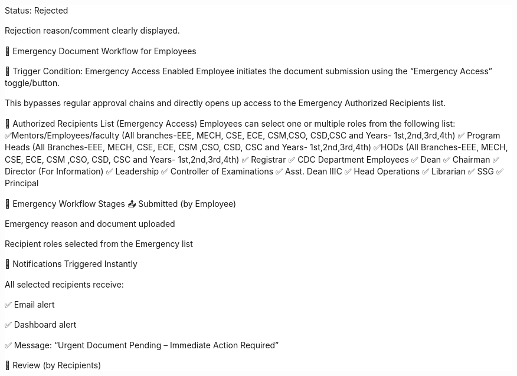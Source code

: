 
Status: Rejected


Rejection reason/comment clearly displayed.




🚨 Emergency Document Workflow for Employees

🔐 Trigger Condition: Emergency Access Enabled
Employee initiates the document submission using the “Emergency Access” toggle/button.


This bypasses regular approval chains and directly opens up access to the Emergency Authorized Recipients list.



📜 Authorized Recipients List (Emergency Access)
Employees can select one or multiple roles from the following list:
  ✅Mentors/Employees/faculty (All branches-EEE, MECH, CSE, ECE, CSM,CSO, CSD,CSC and Years- 1st,2nd,3rd,4th)
  ✅ Program Heads (All Branches-EEE, MECH, CSE, ECE, CSM ,CSO, CSD, CSC and Years- 1st,2nd,3rd,4th)
 ✅HODs  (All Branches-EEE, MECH, CSE, ECE, CSM ,CSO, CSD, CSC and Years- 1st,2nd,3rd,4th)
 ✅ Registrar
 ✅ CDC Department Employees
 ✅ Dean
 ✅ Chairman
 ✅ Director (For Information)
 ✅ Leadership
 ✅ Controller of Examinations
 ✅ Asst. Dean IIIC
 ✅ Head Operations
 ✅ Librarian
 ✅ SSG
 ✅ Principal

🔁 Emergency Workflow Stages
📤 Submitted (by Employee)


Emergency reason and document uploaded


Recipient roles selected from the Emergency list


📨 Notifications Triggered Instantly


All selected recipients receive:


✅ Email alert


✅ Dashboard alert


✅ Message: “Urgent Document Pending – Immediate Action Required”


📝 Review (by Recipients)
